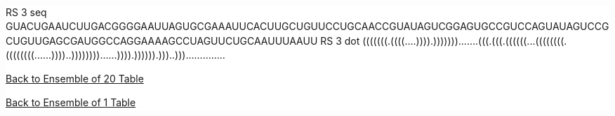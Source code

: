 
<tr>
<td markdown="span">RS 3 seq </td>
<td markdown="span"> GUACUGAAUCUUGACGGGGAAUUAGUGCGAAAUUCACUUGCUGUUCCUGCAACCGUAUAGUCGGAGUGCCGUCCAGUAUAGUCCGCUGUUGAGCGAUGGCCAGGAAAAGCCUAGUUCUGCAAUUUAAUU
</td>
</tr>


<tr>
<td markdown="span">RS 3 dot </td>
<td markdown="span"> (((((((.((((....)))).))))))).......(((.(((.((((((...((((((((.((((((((......))))..))))))))......)))).)))))).)))..)))..............
</td>
</tr>

</tbody>
</table>


</div>


[Back to Ensemble of 20 Table](../../display_436)

[Back to Ensemble of 1 Table](../../display_1533)
